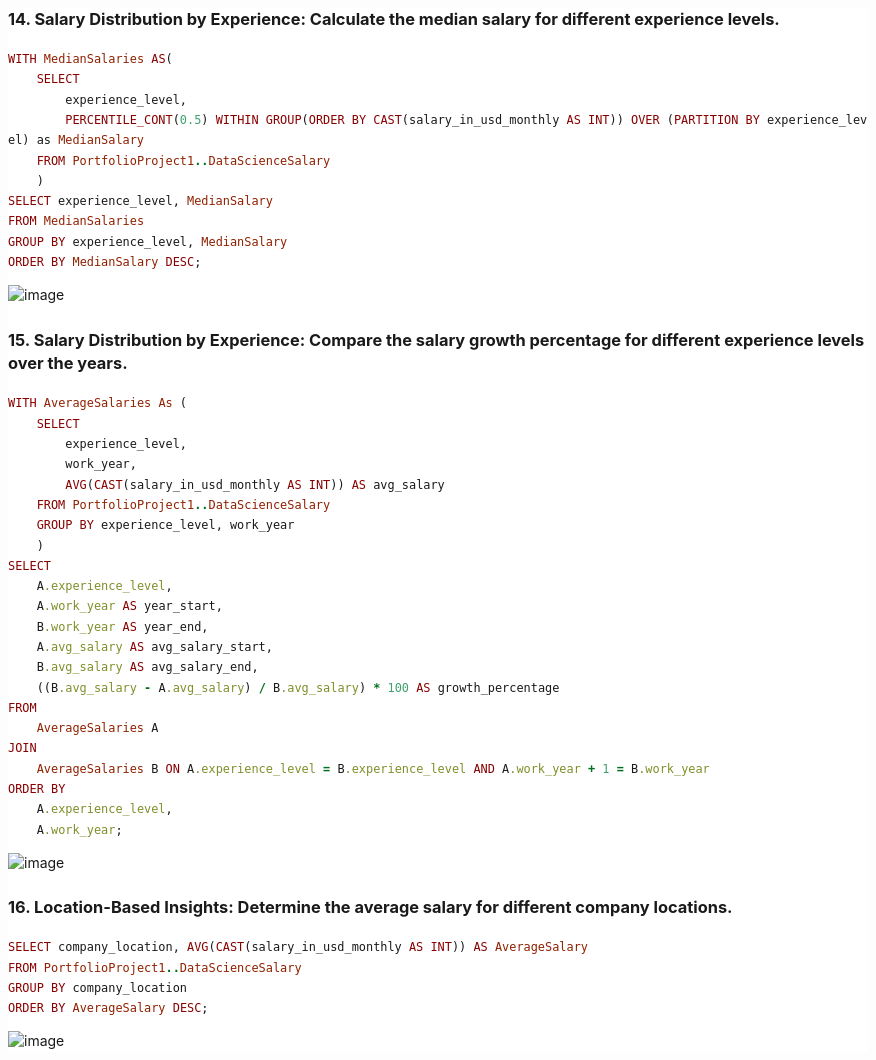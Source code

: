 ### 14. Salary Distribution by Experience: Calculate the median salary for different experience levels.
```ruby
WITH MedianSalaries AS(
	SELECT 
		experience_level, 
		PERCENTILE_CONT(0.5) WITHIN GROUP(ORDER BY CAST(salary_in_usd_monthly AS INT)) OVER (PARTITION BY experience_level) as MedianSalary
	FROM PortfolioProject1..DataScienceSalary
	)
SELECT experience_level, MedianSalary
FROM MedianSalaries
GROUP BY experience_level, MedianSalary
ORDER BY MedianSalary DESC;
```
![image](https://github.com/sheeksha/MSSQL_PortFolio_File/assets/69764380/b7bf3ff8-a278-4dbd-be52-ef89810a2dde)

### 15. Salary Distribution by Experience: Compare the salary growth percentage for different experience levels over the years.
```ruby
WITH AverageSalaries As (
	SELECT 
		experience_level, 
		work_year, 
		AVG(CAST(salary_in_usd_monthly AS INT)) AS avg_salary
	FROM PortfolioProject1..DataScienceSalary
	GROUP BY experience_level, work_year
	)
SELECT
    A.experience_level,
    A.work_year AS year_start,
    B.work_year AS year_end,
    A.avg_salary AS avg_salary_start,
    B.avg_salary AS avg_salary_end,
    ((B.avg_salary - A.avg_salary) / B.avg_salary) * 100 AS growth_percentage
FROM
    AverageSalaries A
JOIN
    AverageSalaries B ON A.experience_level = B.experience_level AND A.work_year + 1 = B.work_year
ORDER BY
    A.experience_level,
    A.work_year;
```
![image](https://github.com/sheeksha/MSSQL_PortFolio_File/assets/69764380/b74a6782-0e13-4454-8f54-57f501db1cdd)

### 16. Location-Based Insights: Determine the average salary for different company locations.
```ruby
SELECT company_location, AVG(CAST(salary_in_usd_monthly AS INT)) AS AverageSalary
FROM PortfolioProject1..DataScienceSalary
GROUP BY company_location
ORDER BY AverageSalary DESC;
```
![image](https://github.com/sheeksha/MSSQL_PortFolio_File/assets/69764380/de3aed28-a987-4351-9b41-0f16d1dbb0f8)
